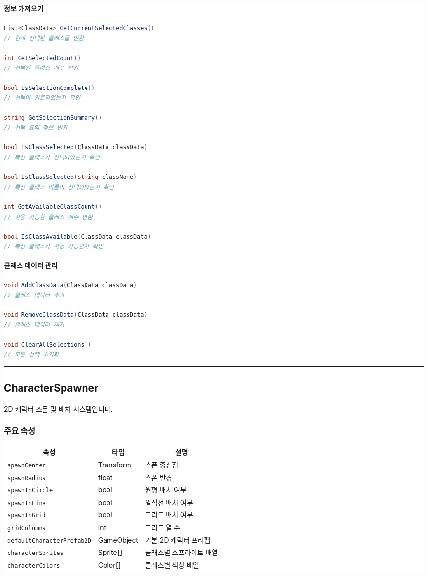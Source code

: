 #### 정보 가져오기
```csharp
List<ClassData> GetCurrentSelectedClasses()
// 현재 선택된 클래스들 반환

int GetSelectedCount()
// 선택된 클래스 개수 반환

bool IsSelectionComplete()
// 선택이 완료되었는지 확인

string GetSelectionSummary()
// 선택 요약 정보 반환

bool IsClassSelected(ClassData classData)
// 특정 클래스가 선택되었는지 확인

bool IsClassSelected(string className)
// 특정 클래스 이름이 선택되었는지 확인

int GetAvailableClassCount()
// 사용 가능한 클래스 개수 반환

bool IsClassAvailable(ClassData classData)
// 특정 클래스가 사용 가능한지 확인
```

#### 클래스 데이터 관리
```csharp
void AddClassData(ClassData classData)
// 클래스 데이터 추가

void RemoveClassData(ClassData classData)
// 클래스 데이터 제거

void ClearAllSelections()
// 모든 선택 초기화
```

---

## CharacterSpawner

2D 캐릭터 스폰 및 배치 시스템입니다.

### 주요 속성

| 속성 | 타입 | 설명 |
|------|------|------|
| `spawnCenter` | Transform | 스폰 중심점 |
| `spawnRadius` | float | 스폰 반경 |
| `spawnInCircle` | bool | 원형 배치 여부 |
| `spawnInLine` | bool | 일직선 배치 여부 |
| `spawnInGrid` | bool | 그리드 배치 여부 |
| `gridColumns` | int | 그리드 열 수 |
| `defaultCharacterPrefab2D` | GameObject | 기본 2D 캐릭터 프리팹 |
| `characterSprites` | Sprite[] | 클래스별 스프라이트 배열 |
| `characterColors` | Color[] | 클래스별 색상 배열 |
